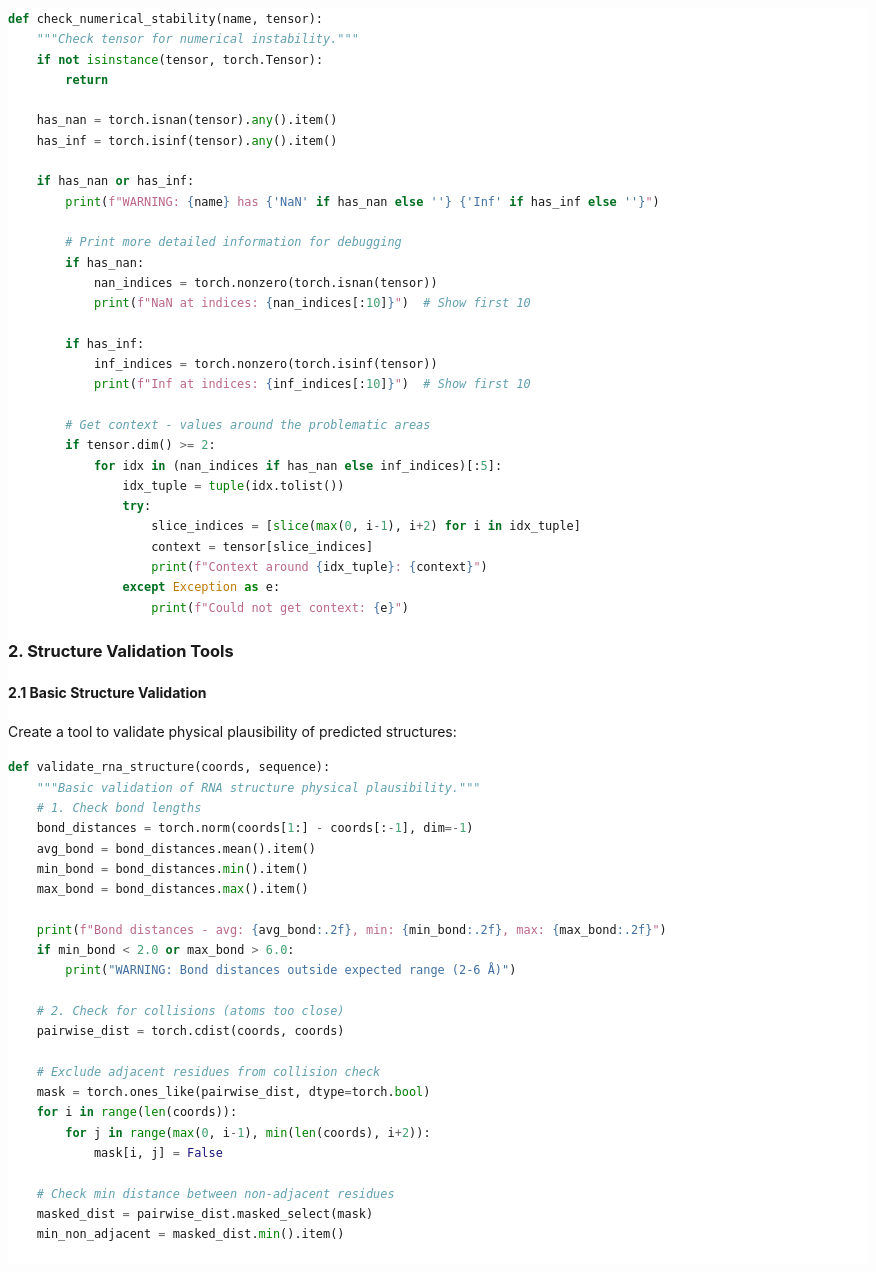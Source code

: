 ```python
def check_numerical_stability(name, tensor):
    """Check tensor for numerical instability."""
    if not isinstance(tensor, torch.Tensor):
        return
        
    has_nan = torch.isnan(tensor).any().item()
    has_inf = torch.isinf(tensor).any().item()
    
    if has_nan or has_inf:
        print(f"WARNING: {name} has {'NaN' if has_nan else ''} {'Inf' if has_inf else ''}")
        
        # Print more detailed information for debugging
        if has_nan:
            nan_indices = torch.nonzero(torch.isnan(tensor))
            print(f"NaN at indices: {nan_indices[:10]}")  # Show first 10
            
        if has_inf:
            inf_indices = torch.nonzero(torch.isinf(tensor))
            print(f"Inf at indices: {inf_indices[:10]}")  # Show first 10
            
        # Get context - values around the problematic areas
        if tensor.dim() >= 2:
            for idx in (nan_indices if has_nan else inf_indices)[:5]:
                idx_tuple = tuple(idx.tolist())
                try:
                    slice_indices = [slice(max(0, i-1), i+2) for i in idx_tuple]
                    context = tensor[slice_indices]
                    print(f"Context around {idx_tuple}: {context}")
                except Exception as e:
                    print(f"Could not get context: {e}")
```

### 2. Structure Validation Tools

#### 2.1 Basic Structure Validation
Create a tool to validate physical plausibility of predicted structures:

```python
def validate_rna_structure(coords, sequence):
    """Basic validation of RNA structure physical plausibility."""
    # 1. Check bond lengths
    bond_distances = torch.norm(coords[1:] - coords[:-1], dim=-1)
    avg_bond = bond_distances.mean().item()
    min_bond = bond_distances.min().item()
    max_bond = bond_distances.max().item()
    
    print(f"Bond distances - avg: {avg_bond:.2f}, min: {min_bond:.2f}, max: {max_bond:.2f}")
    if min_bond < 2.0 or max_bond > 6.0:
        print("WARNING: Bond distances outside expected range (2-6 Å)")
    
    # 2. Check for collisions (atoms too close)
    pairwise_dist = torch.cdist(coords, coords)
    
    # Exclude adjacent residues from collision check
    mask = torch.ones_like(pairwise_dist, dtype=torch.bool)
    for i in range(len(coords)):
        for j in range(max(0, i-1), min(len(coords), i+2)):
            mask[i, j] = False
    
    # Check min distance between non-adjacent residues
    masked_dist = pairwise_dist.masked_select(mask)
    min_non_adjacent = masked_dist.min().item()
    
```